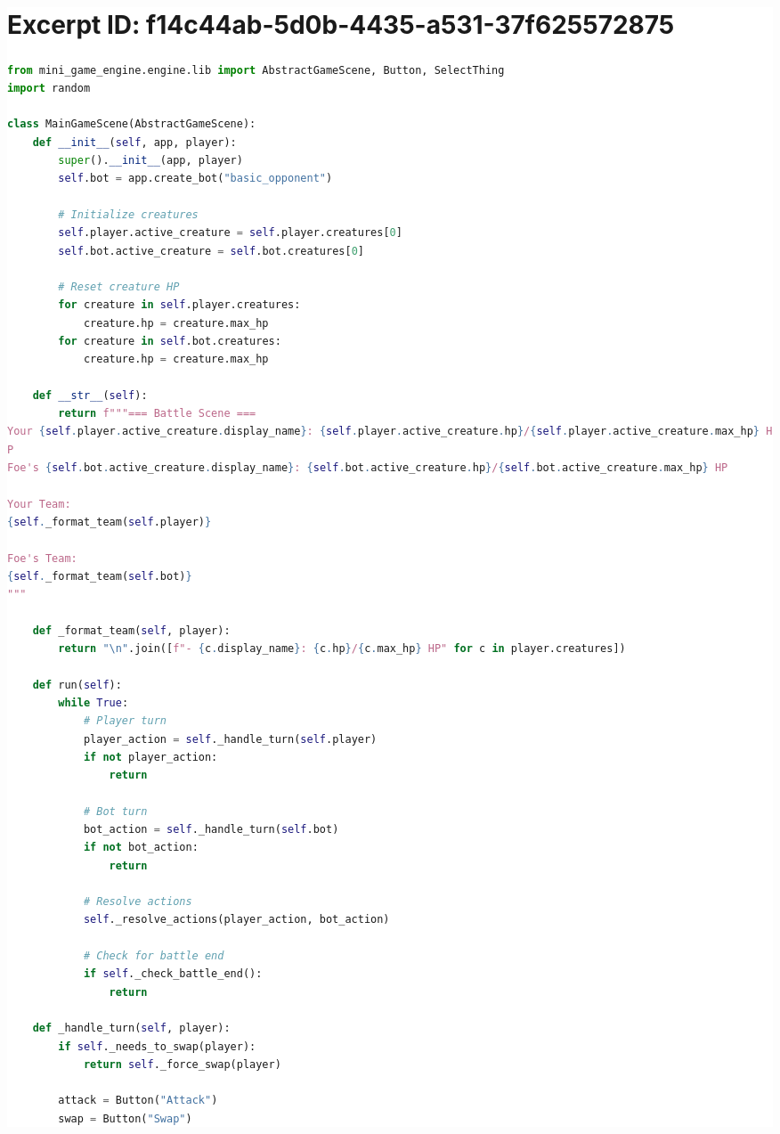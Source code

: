 # Excerpt ID: f14c44ab-5d0b-4435-a531-37f625572875
```python main_game/scenes/main_game_scene.py
from mini_game_engine.engine.lib import AbstractGameScene, Button, SelectThing
import random

class MainGameScene(AbstractGameScene):
    def __init__(self, app, player):
        super().__init__(app, player)
        self.bot = app.create_bot("basic_opponent")
        
        # Initialize creatures
        self.player.active_creature = self.player.creatures[0]
        self.bot.active_creature = self.bot.creatures[0]
        
        # Reset creature HP
        for creature in self.player.creatures:
            creature.hp = creature.max_hp
        for creature in self.bot.creatures:
            creature.hp = creature.max_hp

    def __str__(self):
        return f"""=== Battle Scene ===
Your {self.player.active_creature.display_name}: {self.player.active_creature.hp}/{self.player.active_creature.max_hp} HP
Foe's {self.bot.active_creature.display_name}: {self.bot.active_creature.hp}/{self.bot.active_creature.max_hp} HP

Your Team:
{self._format_team(self.player)}

Foe's Team:
{self._format_team(self.bot)}
"""

    def _format_team(self, player):
        return "\n".join([f"- {c.display_name}: {c.hp}/{c.max_hp} HP" for c in player.creatures])

    def run(self):
        while True:
            # Player turn
            player_action = self._handle_turn(self.player)
            if not player_action:
                return
                
            # Bot turn
            bot_action = self._handle_turn(self.bot)
            if not bot_action:
                return
                
            # Resolve actions
            self._resolve_actions(player_action, bot_action)
            
            # Check for battle end
            if self._check_battle_end():
                return

    def _handle_turn(self, player):
        if self._needs_to_swap(player):
            return self._force_swap(player)
            
        attack = Button("Attack")
        swap = Button("Swap")
```